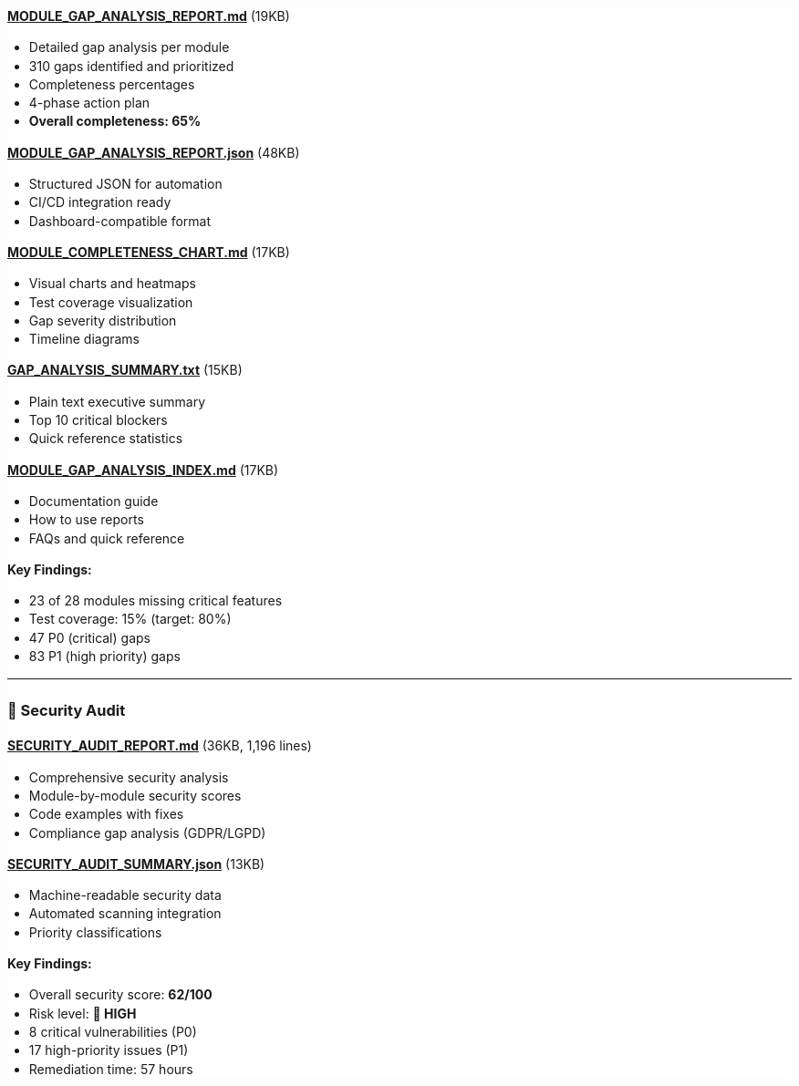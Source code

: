 **[MODULE_GAP_ANALYSIS_REPORT.md](./MODULE_GAP_ANALYSIS_REPORT.md)** (19KB)
- Detailed gap analysis per module
- 310 gaps identified and prioritized
- Completeness percentages
- 4-phase action plan
- **Overall completeness: 65%**

**[MODULE_GAP_ANALYSIS_REPORT.json](./MODULE_GAP_ANALYSIS_REPORT.json)** (48KB)
- Structured JSON for automation
- CI/CD integration ready
- Dashboard-compatible format

**[MODULE_COMPLETENESS_CHART.md](./MODULE_COMPLETENESS_CHART.md)** (17KB)
- Visual charts and heatmaps
- Test coverage visualization
- Gap severity distribution
- Timeline diagrams

**[GAP_ANALYSIS_SUMMARY.txt](./GAP_ANALYSIS_SUMMARY.txt)** (15KB)
- Plain text executive summary
- Top 10 critical blockers
- Quick reference statistics

**[MODULE_GAP_ANALYSIS_INDEX.md](./MODULE_GAP_ANALYSIS_INDEX.md)** (17KB)
- Documentation guide
- How to use reports
- FAQs and quick reference

**Key Findings:**
- 23 of 28 modules missing critical features
- Test coverage: 15% (target: 80%)
- 47 P0 (critical) gaps
- 83 P1 (high priority) gaps

---

### 🔐 Security Audit

**[SECURITY_AUDIT_REPORT.md](./SECURITY_AUDIT_REPORT.md)** (36KB, 1,196 lines)
- Comprehensive security analysis
- Module-by-module security scores
- Code examples with fixes
- Compliance gap analysis (GDPR/LGPD)

**[SECURITY_AUDIT_SUMMARY.json](./SECURITY_AUDIT_SUMMARY.json)** (13KB)
- Machine-readable security data
- Automated scanning integration
- Priority classifications

**Key Findings:**
- Overall security score: **62/100**
- Risk level: **🔴 HIGH**
- 8 critical vulnerabilities (P0)
- 17 high-priority issues (P1)
- Remediation time: 57 hours
